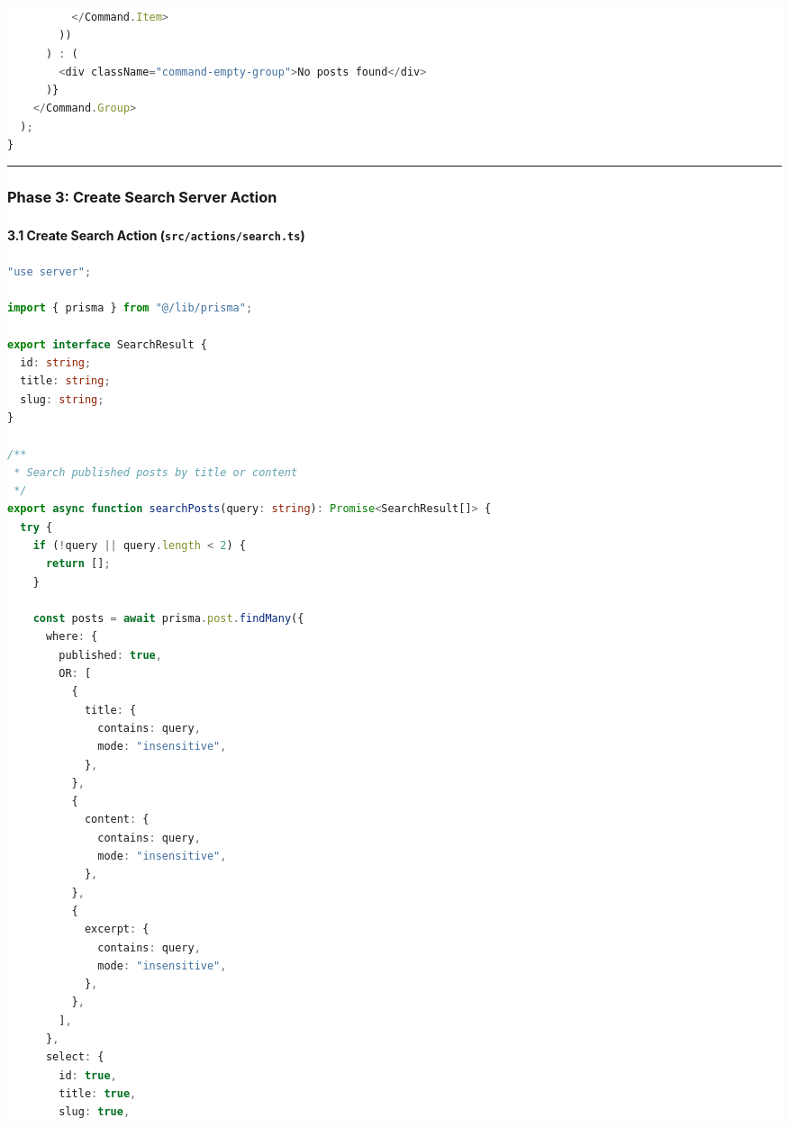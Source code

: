 ```typescript
          </Command.Item>
        ))
      ) : (
        <div className="command-empty-group">No posts found</div>
      )}
    </Command.Group>
  );
}
```

---

### Phase 3: Create Search Server Action

#### 3.1 Create Search Action (`src/actions/search.ts`)

```typescript
"use server";

import { prisma } from "@/lib/prisma";

export interface SearchResult {
  id: string;
  title: string;
  slug: string;
}

/**
 * Search published posts by title or content
 */
export async function searchPosts(query: string): Promise<SearchResult[]> {
  try {
    if (!query || query.length < 2) {
      return [];
    }

    const posts = await prisma.post.findMany({
      where: {
        published: true,
        OR: [
          {
            title: {
              contains: query,
              mode: "insensitive",
            },
          },
          {
            content: {
              contains: query,
              mode: "insensitive",
            },
          },
          {
            excerpt: {
              contains: query,
              mode: "insensitive",
            },
          },
        ],
      },
      select: {
        id: true,
        title: true,
        slug: true,
```